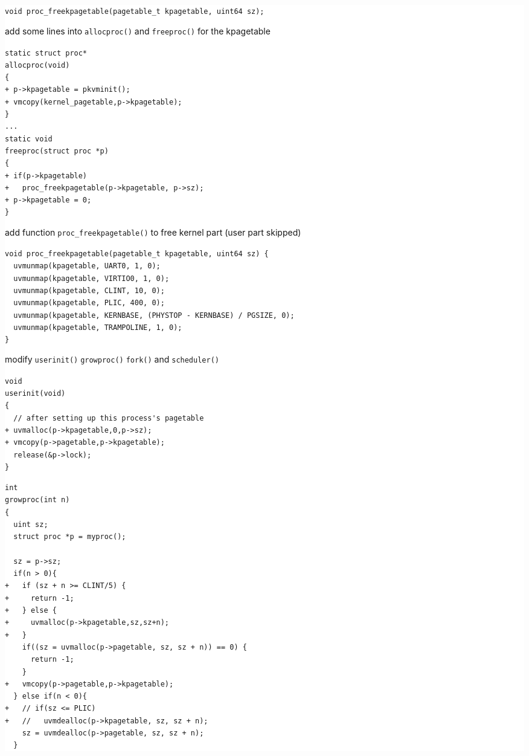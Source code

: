 ```
void proc_freekpagetable(pagetable_t kpagetable, uint64 sz);
```
add some lines into `allocproc()` and `freeproc()` for the kpagetable
```
static struct proc* 
allocproc(void)
{
+ p->kpagetable = pkvminit();
+ vmcopy(kernel_pagetable,p->kpagetable);
}
...
static void
freeproc(struct proc *p)
{
+ if(p->kpagetable)
+   proc_freekpagetable(p->kpagetable, p->sz);
+ p->kpagetable = 0;
}
```
add function `proc_freekpagetable()` to free kernel part (user part skipped)
```
void proc_freekpagetable(pagetable_t kpagetable, uint64 sz) {
  uvmunmap(kpagetable, UART0, 1, 0);
  uvmunmap(kpagetable, VIRTIO0, 1, 0);
  uvmunmap(kpagetable, CLINT, 10, 0);
  uvmunmap(kpagetable, PLIC, 400, 0);
  uvmunmap(kpagetable, KERNBASE, (PHYSTOP - KERNBASE) / PGSIZE, 0);
  uvmunmap(kpagetable, TRAMPOLINE, 1, 0);
}
```
modify `userinit()` `growproc()` `fork()` and `scheduler()`
```
void
userinit(void)
{
  // after setting up this process's pagetable
+ uvmalloc(p->kpagetable,0,p->sz);
+ vmcopy(p->pagetable,p->kpagetable);
  release(&p->lock);
}
```
```
int
growproc(int n)
{
  uint sz;
  struct proc *p = myproc();

  sz = p->sz;
  if(n > 0){
+   if (sz + n >= CLINT/5) {
+     return -1;
+   } else {
+     uvmalloc(p->kpagetable,sz,sz+n);
+   }
    if((sz = uvmalloc(p->pagetable, sz, sz + n)) == 0) {
      return -1;
    }
+   vmcopy(p->pagetable,p->kpagetable); 
  } else if(n < 0){
+   // if(sz <= PLIC)
+   //   uvmdealloc(p->kpagetable, sz, sz + n);
    sz = uvmdealloc(p->pagetable, sz, sz + n);
  }
```